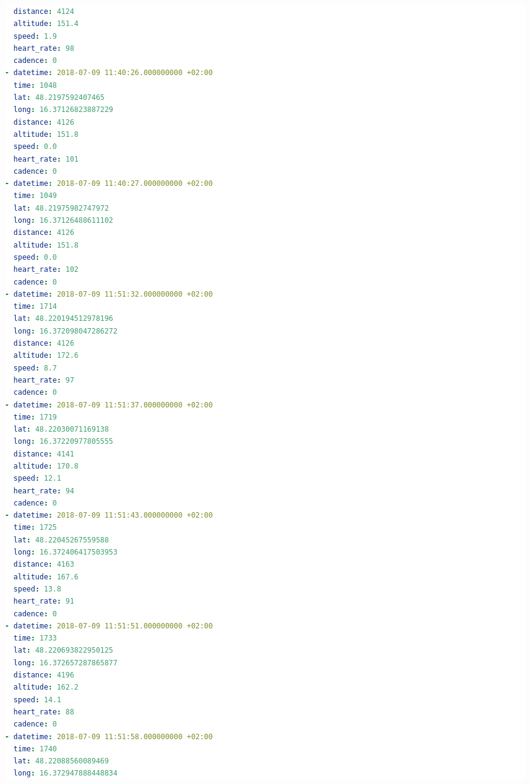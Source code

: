 ```yaml
  distance: 4124
  altitude: 151.4
  speed: 1.9
  heart_rate: 98
  cadence: 0
- datetime: 2018-07-09 11:40:26.000000000 +02:00
  time: 1048
  lat: 48.2197592407465
  long: 16.37126823887229
  distance: 4126
  altitude: 151.8
  speed: 0.0
  heart_rate: 101
  cadence: 0
- datetime: 2018-07-09 11:40:27.000000000 +02:00
  time: 1049
  lat: 48.21975982747972
  long: 16.37126488611102
  distance: 4126
  altitude: 151.8
  speed: 0.0
  heart_rate: 102
  cadence: 0
- datetime: 2018-07-09 11:51:32.000000000 +02:00
  time: 1714
  lat: 48.220194512978196
  long: 16.372098047286272
  distance: 4126
  altitude: 172.6
  speed: 8.7
  heart_rate: 97
  cadence: 0
- datetime: 2018-07-09 11:51:37.000000000 +02:00
  time: 1719
  lat: 48.22030071169138
  long: 16.37220977805555
  distance: 4141
  altitude: 170.8
  speed: 12.1
  heart_rate: 94
  cadence: 0
- datetime: 2018-07-09 11:51:43.000000000 +02:00
  time: 1725
  lat: 48.22045267559588
  long: 16.372406417503953
  distance: 4163
  altitude: 167.6
  speed: 13.8
  heart_rate: 91
  cadence: 0
- datetime: 2018-07-09 11:51:51.000000000 +02:00
  time: 1733
  lat: 48.220693822950125
  long: 16.372657287865877
  distance: 4196
  altitude: 162.2
  speed: 14.1
  heart_rate: 88
  cadence: 0
- datetime: 2018-07-09 11:51:58.000000000 +02:00
  time: 1740
  lat: 48.22088560089469
  long: 16.372947888448834
```
